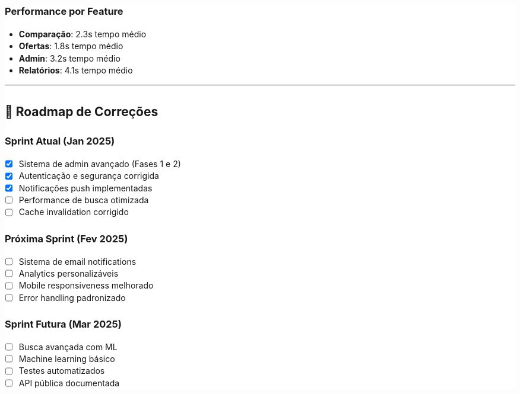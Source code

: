 ### Performance por Feature
- **Comparação**: 2.3s tempo médio
- **Ofertas**: 1.8s tempo médio
- **Admin**: 3.2s tempo médio
- **Relatórios**: 4.1s tempo médio

---

## 🎯 Roadmap de Correções

### Sprint Atual (Jan 2025)
- [x] Sistema de admin avançado (Fases 1 e 2)
- [x] Autenticação e segurança corrigida
- [x] Notificações push implementadas
- [ ] Performance de busca otimizada
- [ ] Cache invalidation corrigido

### Próxima Sprint (Fev 2025)
- [ ] Sistema de email notifications
- [ ] Analytics personalizáveis
- [ ] Mobile responsiveness melhorado
- [ ] Error handling padronizado

### Sprint Futura (Mar 2025)
- [ ] Busca avançada com ML
- [ ] Machine learning básico
- [ ] Testes automatizados
- [ ] API pública documentada